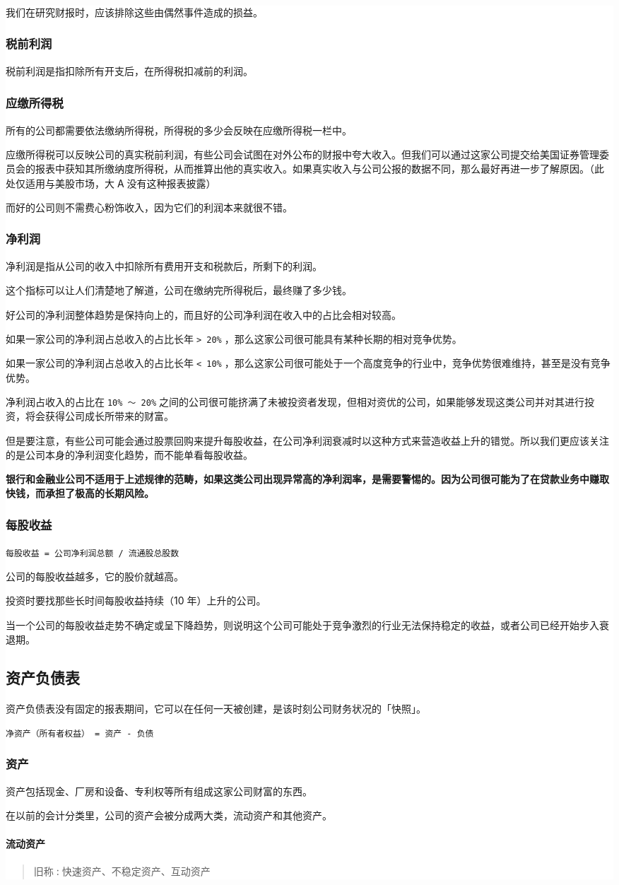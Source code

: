 我们在研究财报时，应该排除这些由偶然事件造成的损益。

### 税前利润

税前利润是指扣除所有开支后，在所得税扣减前的利润。

### 应缴所得税

所有的公司都需要依法缴纳所得税，所得税的多少会反映在应缴所得税一栏中。

应缴所得税可以反映公司的真实税前利润，有些公司会试图在对外公布的财报中夸大收入。但我们可以通过这家公司提交给美国证券管理委员会的报表中获知其所缴纳度所得税，从而推算出他的真实收入。如果真实收入与公司公报的数据不同，那么最好再进一步了解原因。（此处仅适用与美股市场，大 A 没有这种报表披露）

而好的公司则不需费心粉饰收入，因为它们的利润本来就很不错。

### 净利润

净利润是指从公司的收入中扣除所有费用开支和税款后，所剩下的利润。

这个指标可以让人们清楚地了解道，公司在缴纳完所得税后，最终赚了多少钱。

好公司的净利润整体趋势是保持向上的，而且好的公司净利润在收入中的占比会相对较高。

如果一家公司的净利润占总收入的占比长年 `> 20%` ，那么这家公司很可能具有某种长期的相对竞争优势。

如果一家公司的净利润占总收入的占比长年 `< 10%` ，那么这家公司很可能处于一个高度竞争的行业中，竞争优势很难维持，甚至是没有竞争优势。

净利润占收入的占比在 `10% ～ 20%` 之间的公司很可能挤满了未被投资者发现，但相对资优的公司，如果能够发现这类公司并对其进行投资，将会获得公司成长所带来的财富。

但是要注意，有些公司可能会通过股票回购来提升每股收益，在公司净利润衰减时以这种方式来营造收益上升的错觉。所以我们更应该关注的是公司本身的净利润变化趋势，而不能单看每股收益。

**银行和金融业公司不适用于上述规律的范畴，如果这类公司出现异常高的净利润率，是需要警惕的。因为公司很可能为了在贷款业务中赚取快钱，而承担了极高的长期风险。**

### 每股收益

`每股收益 = 公司净利润总额 / 流通股总股数`

公司的每股收益越多，它的股价就越高。

投资时要找那些长时间每股收益持续（10 年）上升的公司。

当一个公司的每股收益走势不确定或呈下降趋势，则说明这个公司可能处于竞争激烈的行业无法保持稳定的收益，或者公司已经开始步入衰退期。

## 资产负债表

资产负债表没有固定的报表期间，它可以在任何一天被创建，是该时刻公司财务状况的「快照」。

`净资产（所有者权益） = 资产 - 负债`

### 资产

资产包括现金、厂房和设备、专利权等所有组成这家公司财富的东西。

在以前的会计分类里，公司的资产会被分成两大类，流动资产和其他资产。

#### 流动资产

> 旧称 : 快速资产、不稳定资产、互动资产
